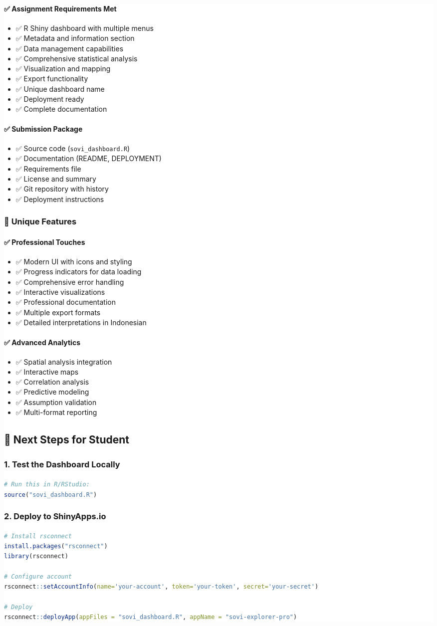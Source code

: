 #### ✅ **Assignment Requirements Met**
- ✅ R Shiny dashboard with multiple menus
- ✅ Metadata and information section
- ✅ Data management capabilities
- ✅ Comprehensive statistical analysis
- ✅ Visualization and mapping
- ✅ Export functionality
- ✅ Unique dashboard name
- ✅ Deployment ready
- ✅ Complete documentation

#### ✅ **Submission Package**
- ✅ Source code (`sovi_dashboard.R`)
- ✅ Documentation (README, DEPLOYMENT)
- ✅ Requirements file
- ✅ License and summary
- ✅ Git repository with history
- ✅ Deployment instructions

### 🌟 **Unique Features**

#### ✅ **Professional Touches**
- ✅ Modern UI with icons and styling
- ✅ Progress indicators for data loading
- ✅ Comprehensive error handling
- ✅ Interactive visualizations
- ✅ Professional documentation
- ✅ Multiple export formats
- ✅ Detailed interpretations in Indonesian

#### ✅ **Advanced Analytics**
- ✅ Spatial analysis integration
- ✅ Interactive maps
- ✅ Correlation analysis
- ✅ Predictive modeling
- ✅ Assumption validation
- ✅ Multi-format reporting

## 🎯 **Next Steps for Student**

### 1. **Test the Dashboard Locally**
```r
# Run this in R/RStudio:
source("sovi_dashboard.R")
```

### 2. **Deploy to ShinyApps.io**
```r
# Install rsconnect
install.packages("rsconnect")
library(rsconnect)

# Configure account
rsconnect::setAccountInfo(name='your-account', token='your-token', secret='your-secret')

# Deploy
rsconnect::deployApp(appFiles = "sovi_dashboard.R", appName = "sovi-explorer-pro")
```
